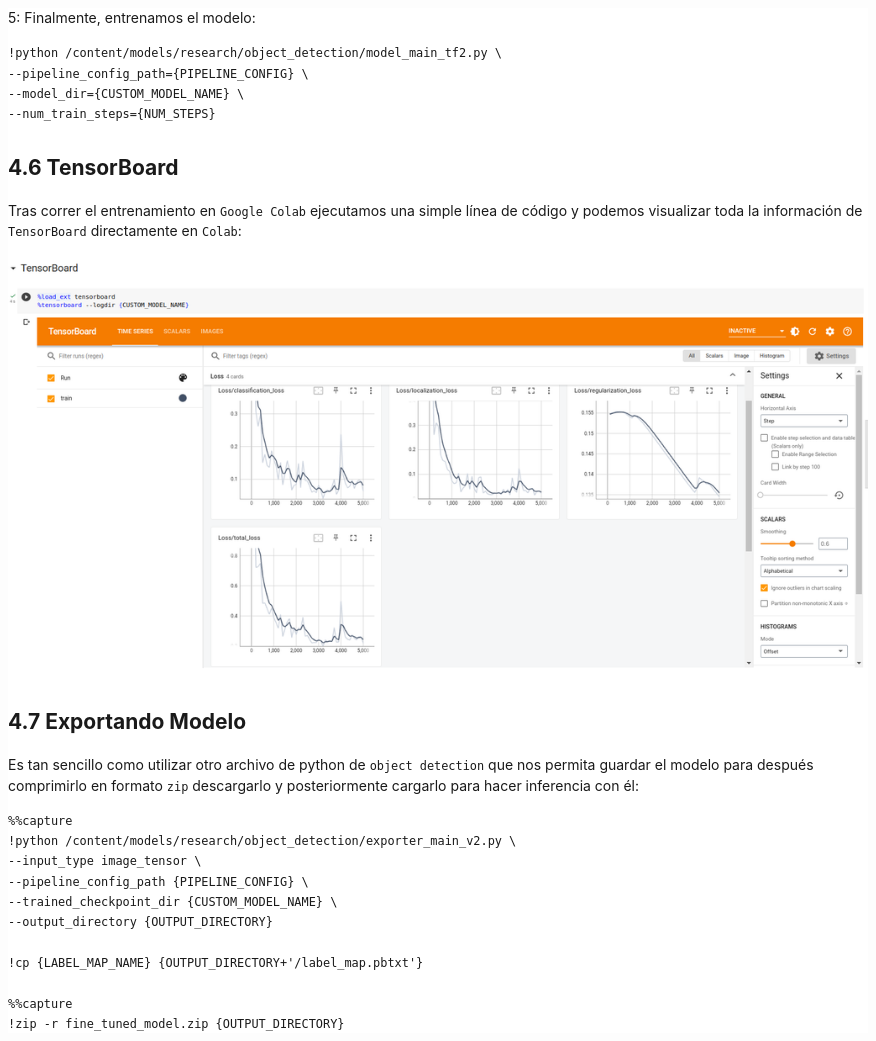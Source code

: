 5: Finalmente, entrenamos el modelo:

```commandline
!python /content/models/research/object_detection/model_main_tf2.py \
--pipeline_config_path={PIPELINE_CONFIG} \
--model_dir={CUSTOM_MODEL_NAME} \
--num_train_steps={NUM_STEPS}
```



## 4.6 TensorBoard

Tras correr el entrenamiento en `Google Colab` ejecutamos una simple línea de código y podemos visualizar toda la información
de `TensorBoard` directamente en `Colab`:

![2.png](imgs%2F4%2F2.png)

## 4.7 Exportando Modelo

Es tan sencillo como utilizar otro archivo de python de `object detection` que nos permita guardar el modelo para después
comprimirlo en formato `zip` descargarlo y posteriormente cargarlo para hacer inferencia con él:

```commandline
%%capture
!python /content/models/research/object_detection/exporter_main_v2.py \
--input_type image_tensor \
--pipeline_config_path {PIPELINE_CONFIG} \
--trained_checkpoint_dir {CUSTOM_MODEL_NAME} \
--output_directory {OUTPUT_DIRECTORY}

!cp {LABEL_MAP_NAME} {OUTPUT_DIRECTORY+'/label_map.pbtxt'}

%%capture
!zip -r fine_tuned_model.zip {OUTPUT_DIRECTORY}
```
